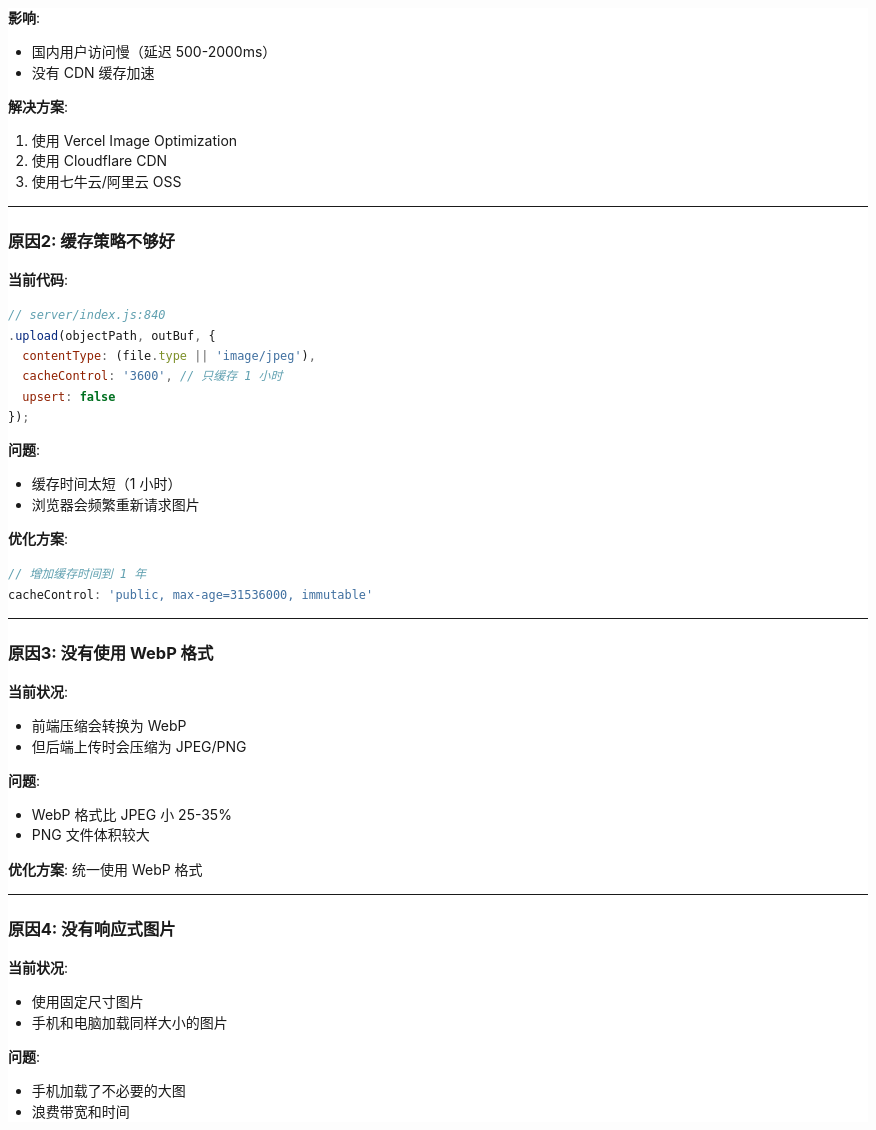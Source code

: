 **影响**: 
- 国内用户访问慢（延迟 500-2000ms）
- 没有 CDN 缓存加速

**解决方案**:
1. 使用 Vercel Image Optimization
2. 使用 Cloudflare CDN
3. 使用七牛云/阿里云 OSS

---

### 原因2: 缓存策略不够好

**当前代码**:
```javascript
// server/index.js:840
.upload(objectPath, outBuf, { 
  contentType: (file.type || 'image/jpeg'), 
  cacheControl: '3600', // 只缓存 1 小时
  upsert: false 
});
```

**问题**:
- 缓存时间太短（1 小时）
- 浏览器会频繁重新请求图片

**优化方案**:
```javascript
// 增加缓存时间到 1 年
cacheControl: 'public, max-age=31536000, immutable'
```

---

### 原因3: 没有使用 WebP 格式

**当前状况**:
- 前端压缩会转换为 WebP
- 但后端上传时会压缩为 JPEG/PNG

**问题**:
- WebP 格式比 JPEG 小 25-35%
- PNG 文件体积较大

**优化方案**: 统一使用 WebP 格式

---

### 原因4: 没有响应式图片

**当前状况**:
- 使用固定尺寸图片
- 手机和电脑加载同样大小的图片

**问题**:
- 手机加载了不必要的大图
- 浪费带宽和时间
